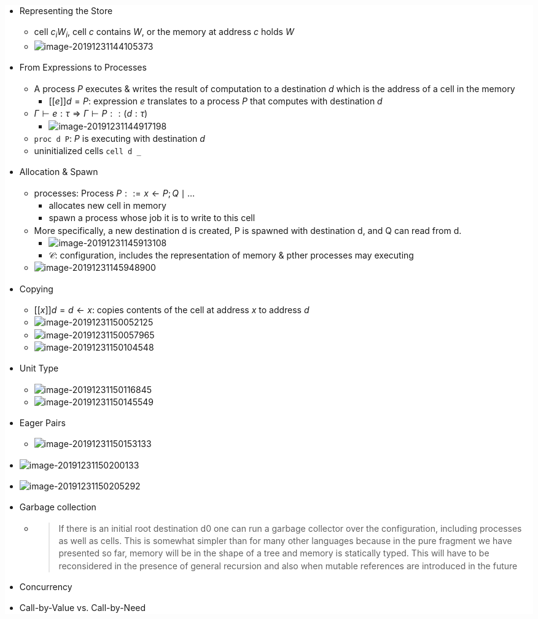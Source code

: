 * Representing the Store

  * cell $c_i W_i$, cell $c$ contains $W$, or the memory at address $c$ holds $W$
  * ![image-20191231144105373](D:\OneDrive\Pictures\Typora\image-20191231144105373.png)

* From Expressions to Processes

  * A process $P$ executes & writes the result of computation to a destination $d$ which is the address of a cell in the memory
    * $[[e]] d = P$: expression $e$ translates to a process $P$ that computes with destination $d$
  * $\Gamma \vdash e : \tau \Rightarrow \Gamma \vdash P :: (d : \tau)$
    * ![image-20191231144917198](D:\OneDrive\Pictures\Typora\image-20191231144917198.png)
  * `proc d P`: $P$ is executing with destination $d$
  * uninitialized cells `cell d _`

* Allocation & Spawn

  * processes: Process $P ::= x \leftarrow P; Q \mid \ldots$
    * allocates new cell in memory
    * spawn a process whose job it is to write to this cell
  * More specifically, a new destination d is created, P is spawned with destination d, and Q can read from d.
    * ![image-20191231145913108](D:\OneDrive\Pictures\Typora\image-20191231145913108.png)
    * $\mathcal{C}$: configuration, includes the representation of memory & pther processes may executing
  * ![image-20191231145948900](D:\OneDrive\Pictures\Typora\image-20191231145948900.png)

* Copying

  * $[[x]] d = d \leftarrow x$: copies contents of the cell at address $x$ to address $d$
  * ![image-20191231150052125](D:\OneDrive\Pictures\Typora\image-20191231150052125.png)
  * ![image-20191231150057965](D:\OneDrive\Pictures\Typora\image-20191231150057965.png)
  * ![image-20191231150104548](D:\OneDrive\Pictures\Typora\image-20191231150104548.png)

* Unit Type

  * ![image-20191231150116845](D:\OneDrive\Pictures\Typora\image-20191231150116845.png)
  * ![image-20191231150145549](D:\OneDrive\Pictures\Typora\image-20191231150145549.png)

* Eager Pairs

  * ![image-20191231150153133](D:\OneDrive\Pictures\Typora\image-20191231150153133.png)

* ![image-20191231150200133](D:\OneDrive\Pictures\Typora\image-20191231150200133.png)

* ![image-20191231150205292](D:\OneDrive\Pictures\Typora\image-20191231150205292.png)

* Garbage collection

  * > If there is an initial root destination d0 one can run a garbage collector over the configuration, including processes as well as cells. This is somewhat simpler than for many other languages because in the pure fragment we have presented so far, memory will be in the shape of a tree and memory is statically typed. This will have to be reconsidered in the presence of general recursion and also when mutable references are introduced in the future

* Concurrency

* Call-by-Value vs. Call-by-Need
